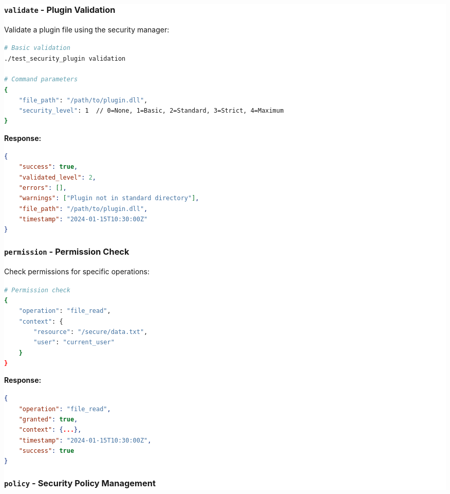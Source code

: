 ### `validate` - Plugin Validation

Validate a plugin file using the security manager:

```bash
# Basic validation
./test_security_plugin validation

# Command parameters
{
    "file_path": "/path/to/plugin.dll",
    "security_level": 1  // 0=None, 1=Basic, 2=Standard, 3=Strict, 4=Maximum
}
```

**Response:**
```json
{
    "success": true,
    "validated_level": 2,
    "errors": [],
    "warnings": ["Plugin not in standard directory"],
    "file_path": "/path/to/plugin.dll",
    "timestamp": "2024-01-15T10:30:00Z"
}
```

### `permission` - Permission Check

Check permissions for specific operations:

```bash
# Permission check
{
    "operation": "file_read",
    "context": {
        "resource": "/secure/data.txt",
        "user": "current_user"
    }
}
```

**Response:**
```json
{
    "operation": "file_read",
    "granted": true,
    "context": {...},
    "timestamp": "2024-01-15T10:30:00Z",
    "success": true
}
```

### `policy` - Security Policy Management

